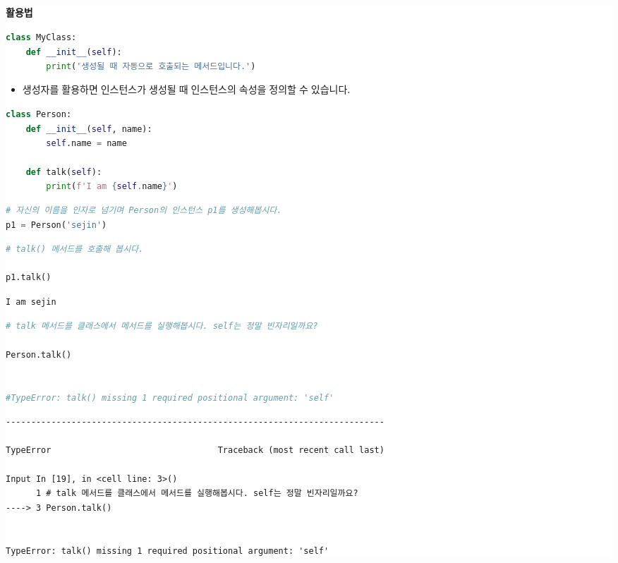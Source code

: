 **활용법**

```python
class MyClass:
    def __init__(self):
        print('생성될 때 자동으로 호출되는 메서드입니다.')
```

- 생성자를 활용하면 인스턴스가 생성될 때 인스턴스의 속성을 정의할 수 있습니다.



```python
class Person:
    def __init__(self, name):
        self.name = name
    
    def talk(self):
        print(f'I am {self.name}')
```


```python
# 자신의 이름을 인자로 넘기며 Person의 인스턴스 p1를 생성해봅시다.
p1 = Person('sejin')


```


```python
# talk() 메서드를 호출해 봅시다.

p1.talk()
```

    I am sejin
    


```python
# talk 메서드를 클래스에서 메서드를 실행해봅시다. self는 정말 빈자리일까요?

Person.talk()


#TypeError: talk() missing 1 required positional argument: 'self'
```


    ---------------------------------------------------------------------------

    TypeError                                 Traceback (most recent call last)

    Input In [19], in <cell line: 3>()
          1 # talk 메서드를 클래스에서 메서드를 실행해봅시다. self는 정말 빈자리일까요?
    ----> 3 Person.talk()
    

    TypeError: talk() missing 1 required positional argument: 'self'


